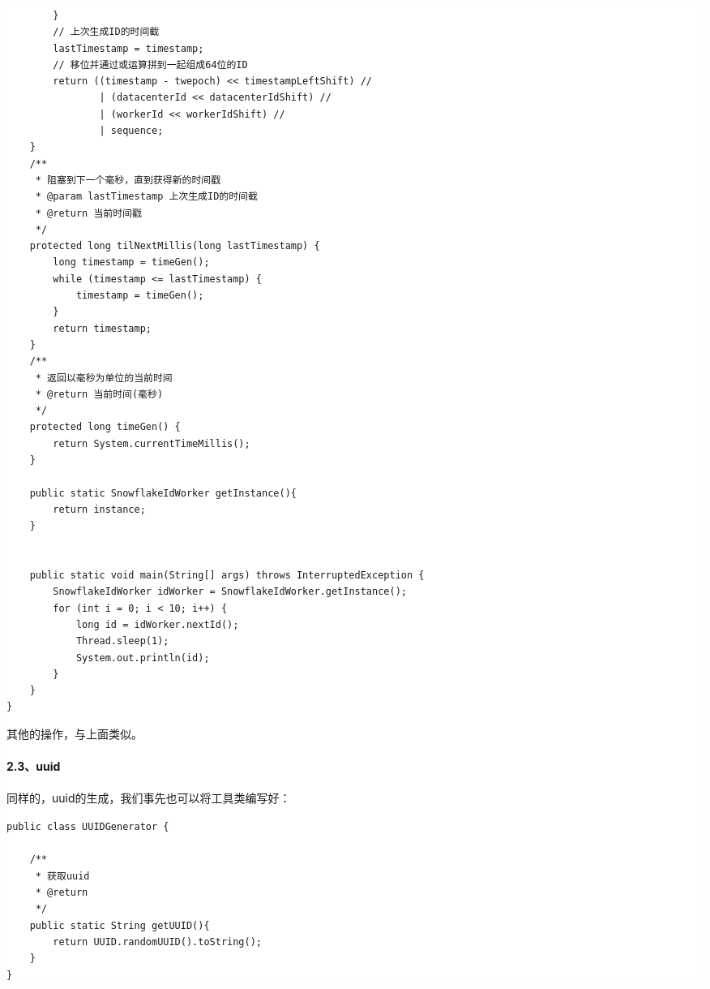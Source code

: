 ```
        }
        // 上次生成ID的时间截
        lastTimestamp = timestamp;
        // 移位并通过或运算拼到一起组成64位的ID
        return ((timestamp - twepoch) << timestampLeftShift) //
                | (datacenterId << datacenterIdShift) //
                | (workerId << workerIdShift) //
                | sequence;
    }
    /**
     * 阻塞到下一个毫秒，直到获得新的时间戳
     * @param lastTimestamp 上次生成ID的时间截
     * @return 当前时间戳
     */
    protected long tilNextMillis(long lastTimestamp) {
        long timestamp = timeGen();
        while (timestamp <= lastTimestamp) {
            timestamp = timeGen();
        }
        return timestamp;
    }
    /**
     * 返回以毫秒为单位的当前时间
     * @return 当前时间(毫秒)
     */
    protected long timeGen() {
        return System.currentTimeMillis();
    }

    public static SnowflakeIdWorker getInstance(){
        return instance;
    }


    public static void main(String[] args) throws InterruptedException {
        SnowflakeIdWorker idWorker = SnowflakeIdWorker.getInstance();
        for (int i = 0; i < 10; i++) {
            long id = idWorker.nextId();
            Thread.sleep(1);
            System.out.println(id);
        }
    }
}
```

其他的操作，与上面类似。

#### 2.3、uuid

同样的，uuid的生成，我们事先也可以将工具类编写好：

```
public class UUIDGenerator {

    /**
     * 获取uuid
     * @return
     */
    public static String getUUID(){
        return UUID.randomUUID().toString();
    }
}
```
